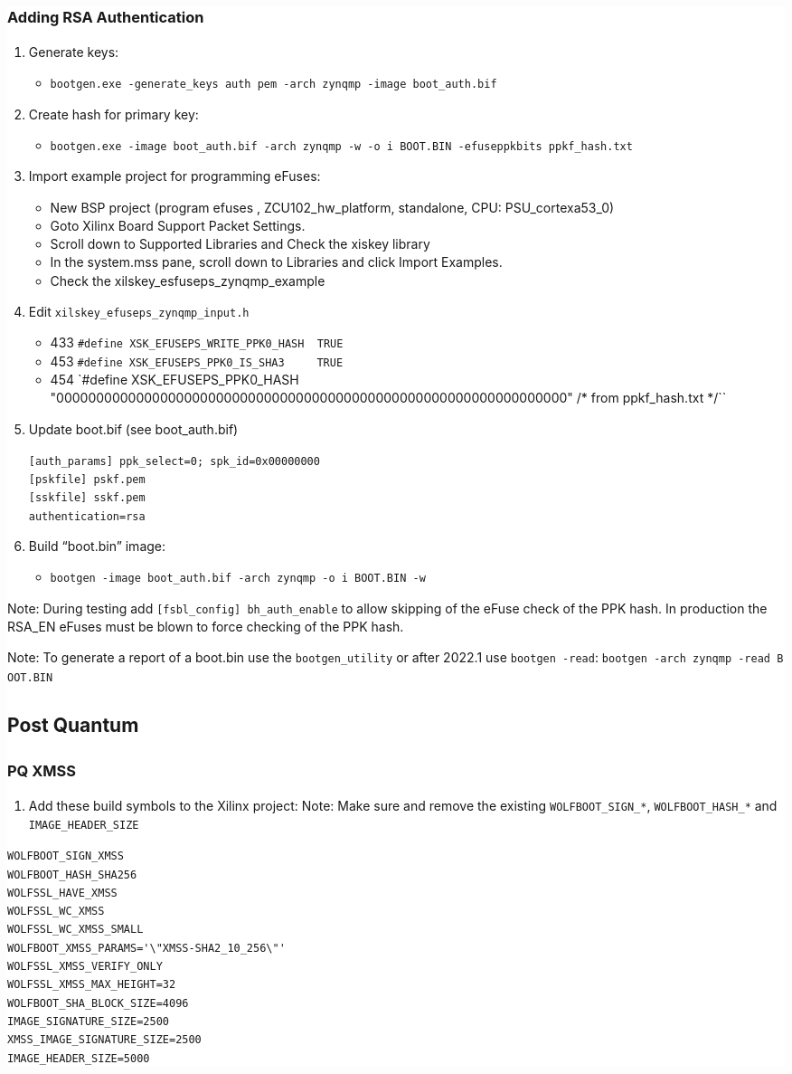 ### Adding RSA Authentication

1. Generate keys:
    * `bootgen.exe -generate_keys auth pem -arch zynqmp -image boot_auth.bif`
2. Create hash for primary key:
    * `bootgen.exe -image boot_auth.bif -arch zynqmp -w -o i BOOT.BIN -efuseppkbits ppkf_hash.txt`
3. Import example project for programming eFuses:
    * New BSP project (program efuses , ZCU102_hw_platform, standalone, CPU: PSU_cortexa53_0)
    * Goto Xilinx Board Support Packet Settings.
    * Scroll down to Supported Libraries and Check the xiskey library
    * In the system.mss pane, scroll down to Libraries and click Import Examples.
    * Check the xilskey_esfuseps_zynqmp_example
4. Edit `xilskey_efuseps_zynqmp_input.h`
    * 433 `#define XSK_EFUSEPS_WRITE_PPK0_HASH  TRUE`
    * 453 `#define XSK_EFUSEPS_PPK0_IS_SHA3     TRUE`
    * 454 `#define XSK_EFUSEPS_PPK0_HASH "0000000000000000000000000000000000000000000000000000000000000000" /* from ppkf_hash.txt */``
5. Update boot.bif (see boot_auth.bif)

    ```
    [auth_params] ppk_select=0; spk_id=0x00000000
    [pskfile] pskf.pem
    [sskfile] sskf.pem
    authentication=rsa
    ```

6. Build “boot.bin” image:
    * `bootgen -image boot_auth.bif -arch zynqmp -o i BOOT.BIN -w`

Note: During testing add `[fsbl_config] bh_auth_enable` to allow skipping of the eFuse check of the PPK hash. In production the RSA_EN eFuses must be blown to force checking of the PPK hash.

Note: To generate a report of a boot.bin use the `bootgen_utility` or after 2022.1 use `bootgen -read`:
`bootgen -arch zynqmp -read BOOT.BIN`

## Post Quantum

### PQ XMSS

1) Add these build symbols to the Xilinx project:
Note: Make sure and remove the existing `WOLFBOOT_SIGN_*`, `WOLFBOOT_HASH_*` and `IMAGE_HEADER_SIZE`

```
WOLFBOOT_SIGN_XMSS
WOLFBOOT_HASH_SHA256
WOLFSSL_HAVE_XMSS
WOLFSSL_WC_XMSS
WOLFSSL_WC_XMSS_SMALL
WOLFBOOT_XMSS_PARAMS='\"XMSS-SHA2_10_256\"'
WOLFSSL_XMSS_VERIFY_ONLY
WOLFSSL_XMSS_MAX_HEIGHT=32
WOLFBOOT_SHA_BLOCK_SIZE=4096
IMAGE_SIGNATURE_SIZE=2500
XMSS_IMAGE_SIGNATURE_SIZE=2500
IMAGE_HEADER_SIZE=5000
```
